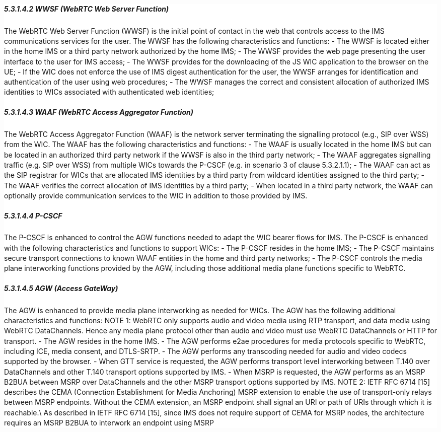 ##### 5.3.1.4.2 WWSF (WebRTC Web Server Function)
The WebRTC Web Server Function (WWSF) is the initial point of contact in the
web that controls access to the IMS communications services for the user. The
WWSF has the following characteristics and functions:
\- The WWSF is located either in the home IMS or a third party network
authorized by the home IMS;
\- The WWSF provides the web page presenting the user interface to the user
for IMS access;
\- The WWSF provides for the downloading of the JS WIC application to the
browser on the UE;
\- If the WIC does not enforce the use of IMS digest authentication for the
user, the WWSF arranges for identification and authentication of the user
using web procedures;
\- The WWSF manages the correct and consistent allocation of authorized IMS
identities to WICs associated with authenticated web identities;
##### 5.3.1.4.3 WAAF (WebRTC Access Aggregator Function)
The WebRTC Access Aggregator Function (WAAF) is the network server terminating
the signalling protocol (e.g., SIP over WSS) from the WIC. The WAAF has the
following characteristics and functions:
\- The WAAF is usually located in the home IMS but can be located in an
authorized third party network if the WWSF is also in the third party network;
\- The WAAF aggregates signalling traffic (e.g. SIP over WSS) from multiple
WICs towards the P-CSCF (e.g. in scenario 3 of clause 5.3.2.1.1);
\- The WAAF can act as the SIP registrar for WICs that are allocated IMS
identities by a third party from wildcard identities assigned to the third
party;
\- The WAAF verifies the correct allocation of IMS identities by a third
party;
\- When located in a third party network, the WAAF can optionally provide
communication services to the WIC in addition to those provided by IMS.
##### 5.3.1.4.4 P-CSCF
The P-CSCF is enhanced to control the AGW functions needed to adapt the WIC
bearer flows for IMS.
The P-CSCF is enhanced with the following characteristics and functions to
support WICs:
\- The P-CSCF resides in the home IMS;
\- The P-CSCF maintains secure transport connections to known WAAF entities in
the home and third party networks;
\- The P-CSCF controls the media plane interworking functions provided by the
AGW, including those additional media plane functions specific to WebRTC.
##### 5.3.1.4.5 AGW (Access GateWay)
The AGW is enhanced to provide media plane interworking as needed for WICs.
The AGW has the following additional characteristics and functions:
NOTE 1: WebRTC only supports audio and video media using RTP transport, and
data media using WebRTC DataChannels. Hence any media plane protocol other
than audio and video must use WebRTC DataChannels or HTTP for transport.
\- The AGW resides in the home IMS.
\- The AGW performs e2ae procedures for media protocols specific to WebRTC,
including ICE, media consent, and DTLS-SRTP.
\- The AGW performs any transcoding needed for audio and video codecs
supported by the browser.
\- When GTT service is requested, the AGW performs transport level
interworking between T.140 over DataChannels and other T.140 transport options
supported by IMS.
\- When MSRP is requested, the AGW performs as an MSRP B2BUA between MSRP over
DataChannels and the other MSRP transport options supported by IMS.
NOTE 2: IETF RFC 6714 [15] describes the CEMA (Connection Establishment for
Media Anchoring) MSRP extension to enable the use of transport-only relays
between MSRP endpoints. Without the CEMA extension, an MSRP endpoint shall
signal an URI or path of URIs through which it is reachable.\ As described in
IETF RFC 6714 [15], since IMS does not require support of CEMA for MSRP nodes,
the architecture requires an MSRP B2BUA to interwork an endpoint using MSRP